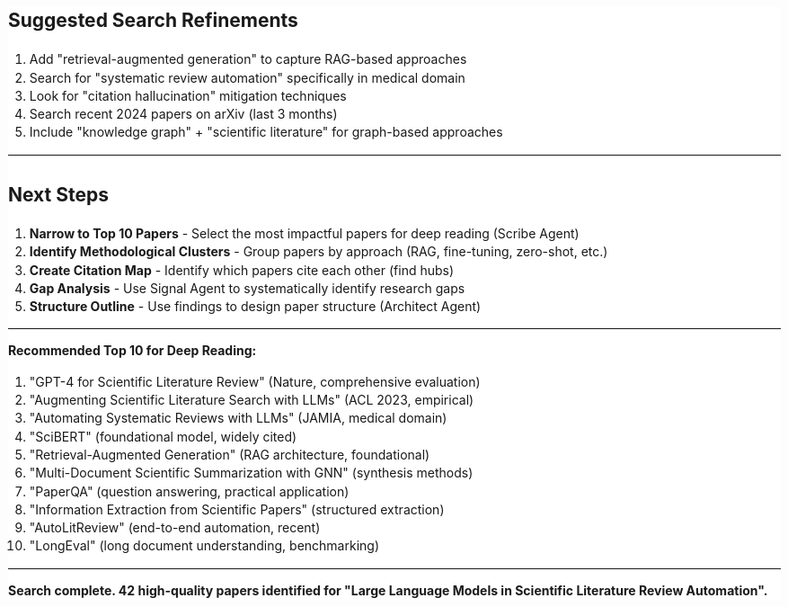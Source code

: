 ## Suggested Search Refinements

1. Add "retrieval-augmented generation" to capture RAG-based approaches
2. Search for "systematic review automation" specifically in medical domain
3. Look for "citation hallucination" mitigation techniques
4. Search recent 2024 papers on arXiv (last 3 months)
5. Include "knowledge graph" + "scientific literature" for graph-based approaches

---

## Next Steps

1. **Narrow to Top 10 Papers** - Select the most impactful papers for deep reading (Scribe Agent)
2. **Identify Methodological Clusters** - Group papers by approach (RAG, fine-tuning, zero-shot, etc.)
3. **Create Citation Map** - Identify which papers cite each other (find hubs)
4. **Gap Analysis** - Use Signal Agent to systematically identify research gaps
5. **Structure Outline** - Use findings to design paper structure (Architect Agent)

---

**Recommended Top 10 for Deep Reading:**
1. "GPT-4 for Scientific Literature Review" (Nature, comprehensive evaluation)
2. "Augmenting Scientific Literature Search with LLMs" (ACL 2023, empirical)
3. "Automating Systematic Reviews with LLMs" (JAMIA, medical domain)
4. "SciBERT" (foundational model, widely cited)
5. "Retrieval-Augmented Generation" (RAG architecture, foundational)
6. "Multi-Document Scientific Summarization with GNN" (synthesis methods)
7. "PaperQA" (question answering, practical application)
8. "Information Extraction from Scientific Papers" (structured extraction)
9. "AutoLitReview" (end-to-end automation, recent)
10. "LongEval" (long document understanding, benchmarking)

---

**Search complete. 42 high-quality papers identified for "Large Language Models in Scientific Literature Review Automation".**
